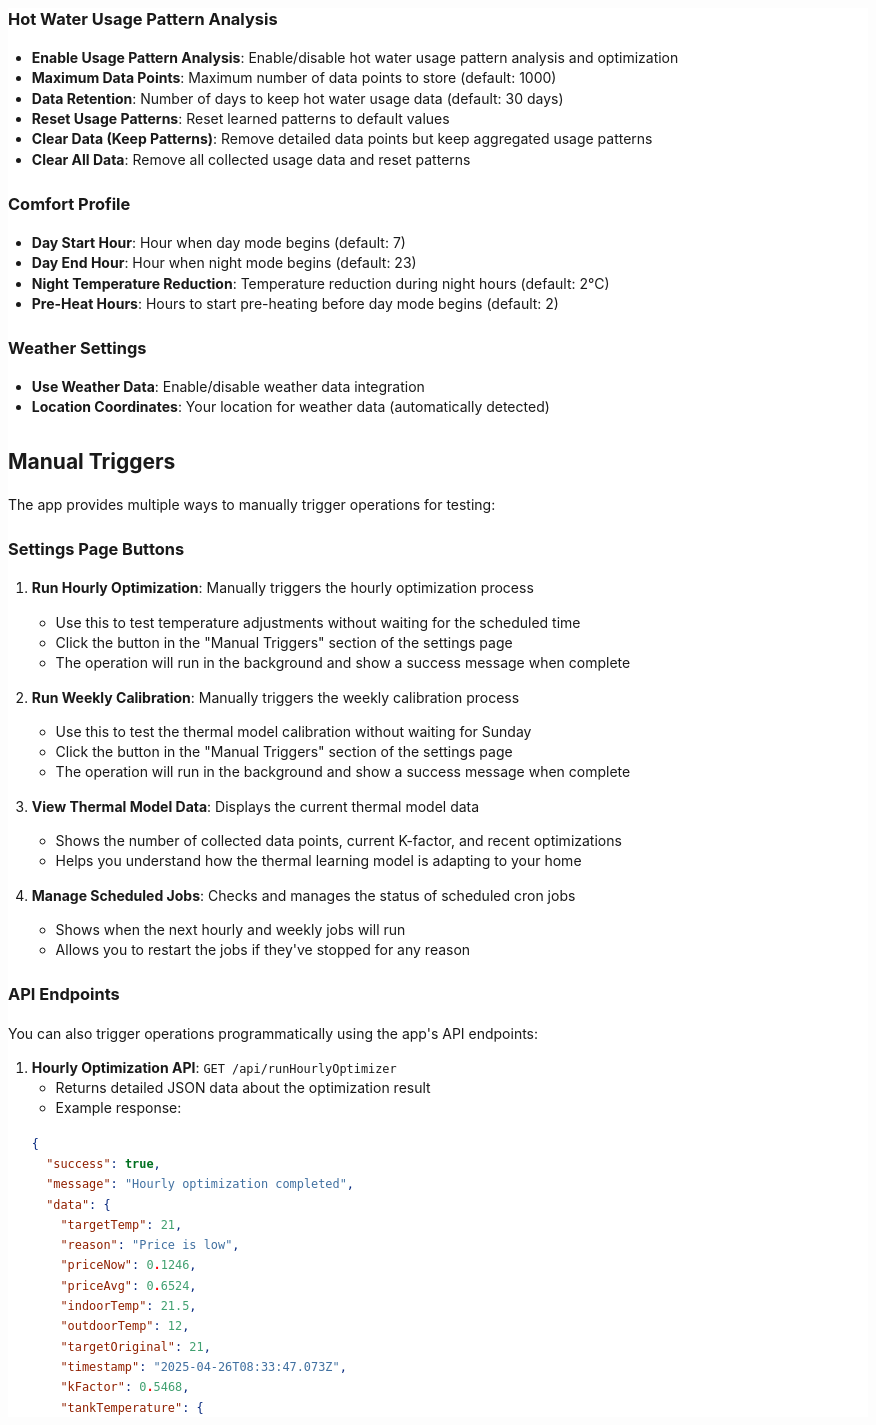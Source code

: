 ### Hot Water Usage Pattern Analysis
- **Enable Usage Pattern Analysis**: Enable/disable hot water usage pattern analysis and optimization
- **Maximum Data Points**: Maximum number of data points to store (default: 1000)
- **Data Retention**: Number of days to keep hot water usage data (default: 30 days)
- **Reset Usage Patterns**: Reset learned patterns to default values
- **Clear Data (Keep Patterns)**: Remove detailed data points but keep aggregated usage patterns
- **Clear All Data**: Remove all collected usage data and reset patterns

### Comfort Profile
- **Day Start Hour**: Hour when day mode begins (default: 7)
- **Day End Hour**: Hour when night mode begins (default: 23)
- **Night Temperature Reduction**: Temperature reduction during night hours (default: 2°C)
- **Pre-Heat Hours**: Hours to start pre-heating before day mode begins (default: 2)

### Weather Settings
- **Use Weather Data**: Enable/disable weather data integration
- **Location Coordinates**: Your location for weather data (automatically detected)

## Manual Triggers

The app provides multiple ways to manually trigger operations for testing:

### Settings Page Buttons

1. **Run Hourly Optimization**: Manually triggers the hourly optimization process
   - Use this to test temperature adjustments without waiting for the scheduled time
   - Click the button in the "Manual Triggers" section of the settings page
   - The operation will run in the background and show a success message when complete

2. **Run Weekly Calibration**: Manually triggers the weekly calibration process
   - Use this to test the thermal model calibration without waiting for Sunday
   - Click the button in the "Manual Triggers" section of the settings page
   - The operation will run in the background and show a success message when complete

3. **View Thermal Model Data**: Displays the current thermal model data
   - Shows the number of collected data points, current K-factor, and recent optimizations
   - Helps you understand how the thermal learning model is adapting to your home

4. **Manage Scheduled Jobs**: Checks and manages the status of scheduled cron jobs
   - Shows when the next hourly and weekly jobs will run
   - Allows you to restart the jobs if they've stopped for any reason

### API Endpoints

You can also trigger operations programmatically using the app's API endpoints:

1. **Hourly Optimization API**: `GET /api/runHourlyOptimizer`
   - Returns detailed JSON data about the optimization result
   - Example response:
   ```json
   {
     "success": true,
     "message": "Hourly optimization completed",
     "data": {
       "targetTemp": 21,
       "reason": "Price is low",
       "priceNow": 0.1246,
       "priceAvg": 0.6524,
       "indoorTemp": 21.5,
       "outdoorTemp": 12,
       "targetOriginal": 21,
       "timestamp": "2025-04-26T08:33:47.073Z",
       "kFactor": 0.5468,
       "tankTemperature": {
   ```